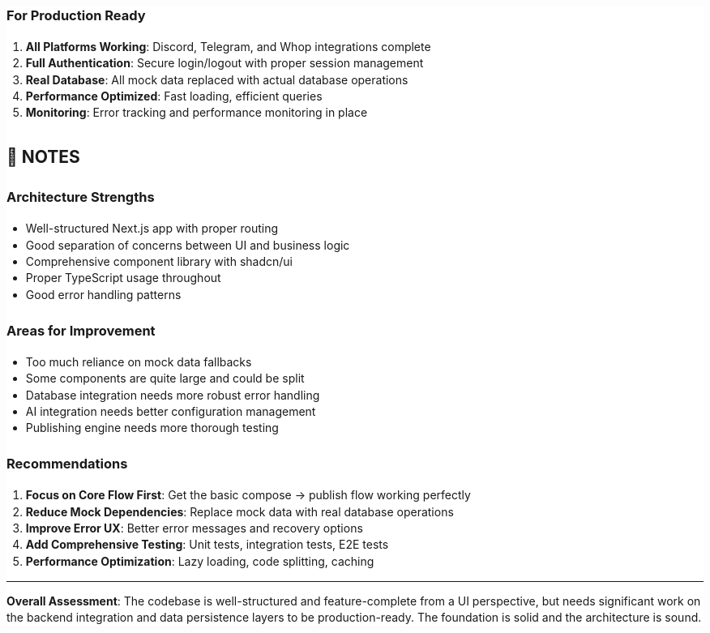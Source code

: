 ### For Production Ready
1. **All Platforms Working**: Discord, Telegram, and Whop integrations complete
2. **Full Authentication**: Secure login/logout with proper session management
3. **Real Database**: All mock data replaced with actual database operations
4. **Performance Optimized**: Fast loading, efficient queries
5. **Monitoring**: Error tracking and performance monitoring in place

## 📝 NOTES

### Architecture Strengths
- Well-structured Next.js app with proper routing
- Good separation of concerns between UI and business logic
- Comprehensive component library with shadcn/ui
- Proper TypeScript usage throughout
- Good error handling patterns

### Areas for Improvement
- Too much reliance on mock data fallbacks
- Some components are quite large and could be split
- Database integration needs more robust error handling
- AI integration needs better configuration management
- Publishing engine needs more thorough testing

### Recommendations
1. **Focus on Core Flow First**: Get the basic compose → publish flow working perfectly
2. **Reduce Mock Dependencies**: Replace mock data with real database operations
3. **Improve Error UX**: Better error messages and recovery options
4. **Add Comprehensive Testing**: Unit tests, integration tests, E2E tests
5. **Performance Optimization**: Lazy loading, code splitting, caching

---

**Overall Assessment**: The codebase is well-structured and feature-complete from a UI perspective, but needs significant work on the backend integration and data persistence layers to be production-ready. The foundation is solid and the architecture is sound.
